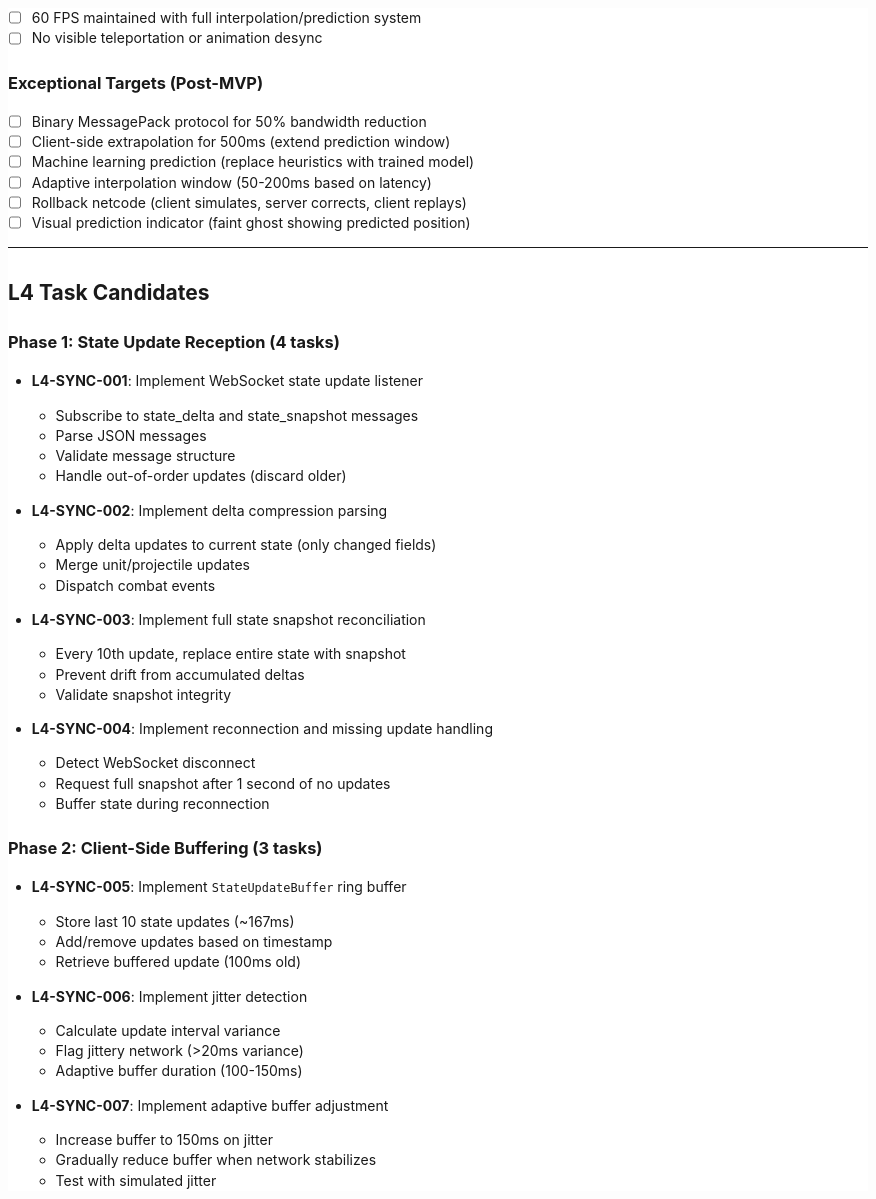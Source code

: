 - [ ] 60 FPS maintained with full interpolation/prediction system
- [ ] No visible teleportation or animation desync

### Exceptional Targets (Post-MVP)
- [ ] Binary MessagePack protocol for 50% bandwidth reduction
- [ ] Client-side extrapolation for 500ms (extend prediction window)
- [ ] Machine learning prediction (replace heuristics with trained model)
- [ ] Adaptive interpolation window (50-200ms based on latency)
- [ ] Rollback netcode (client simulates, server corrects, client replays)
- [ ] Visual prediction indicator (faint ghost showing predicted position)

---

## L4 Task Candidates

### Phase 1: State Update Reception (4 tasks)
- **L4-SYNC-001**: Implement WebSocket state update listener
  - Subscribe to state_delta and state_snapshot messages
  - Parse JSON messages
  - Validate message structure
  - Handle out-of-order updates (discard older)

- **L4-SYNC-002**: Implement delta compression parsing
  - Apply delta updates to current state (only changed fields)
  - Merge unit/projectile updates
  - Dispatch combat events

- **L4-SYNC-003**: Implement full state snapshot reconciliation
  - Every 10th update, replace entire state with snapshot
  - Prevent drift from accumulated deltas
  - Validate snapshot integrity

- **L4-SYNC-004**: Implement reconnection and missing update handling
  - Detect WebSocket disconnect
  - Request full snapshot after 1 second of no updates
  - Buffer state during reconnection

### Phase 2: Client-Side Buffering (3 tasks)
- **L4-SYNC-005**: Implement `StateUpdateBuffer` ring buffer
  - Store last 10 state updates (~167ms)
  - Add/remove updates based on timestamp
  - Retrieve buffered update (100ms old)

- **L4-SYNC-006**: Implement jitter detection
  - Calculate update interval variance
  - Flag jittery network (>20ms variance)
  - Adaptive buffer duration (100-150ms)

- **L4-SYNC-007**: Implement adaptive buffer adjustment
  - Increase buffer to 150ms on jitter
  - Gradually reduce buffer when network stabilizes
  - Test with simulated jitter
